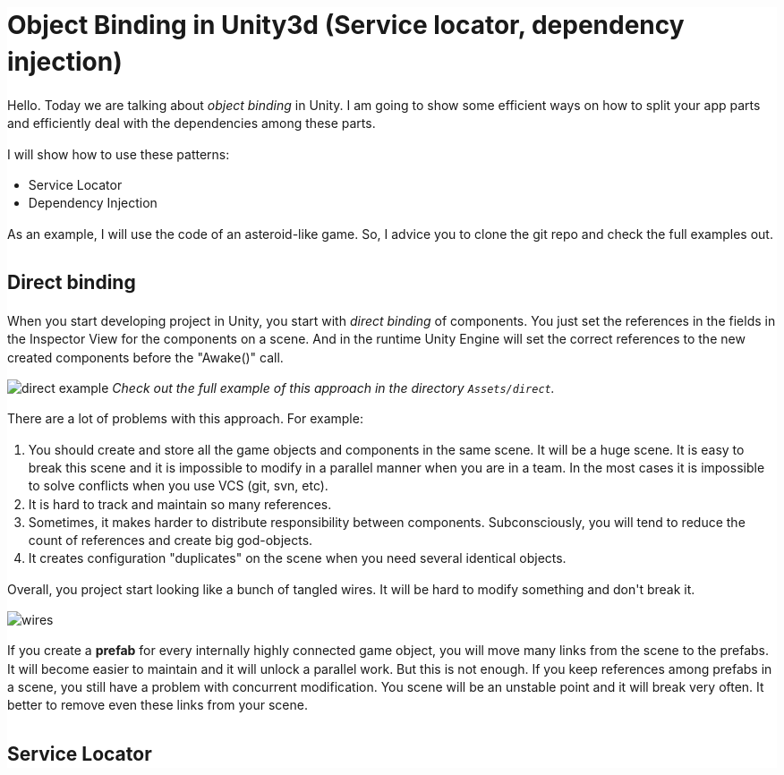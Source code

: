 # Object Binding in Unity3d (Service locator, dependency injection)

Hello. Today we are talking about *object binding* in Unity.
I am going to show some efficient ways on how to split your app parts and efficiently deal with the dependencies among these parts.

I will show how to use these patterns:
- Service Locator
- Dependency Injection

As an example, I will use the code of an asteroid-like game.
So, I advice you to clone the git repo and check the full examples out. 


## Direct binding

When you start developing project in Unity, 
you start with *direct binding* of components.
You just set the references in the fields in the Inspector View 
for the components on a scene. And in the runtime Unity Engine 
will set the correct references to the new created components before the "Awake()" call.


![direct example](./direct.png)
*Check out the full example of this approach in the directory `Assets/direct`.*

There are a lot of problems with this approach. For example:
1. You should create and store all the game objects and components in the same
scene. It will be a huge scene. It is easy to break this scene and it is impossible
to modify in a parallel manner when you are in a team. 
In the most cases it is impossible to solve conflicts when you use VCS (git, svn, etc).
2. It is hard to track and maintain so many references. 
3. Sometimes, it makes harder to distribute responsibility between components. 
Subconsciously, you will tend to reduce the count of references and create big god-objects.
4. It creates configuration "duplicates" on the scene when you need several 
identical objects.

Overall, you project start looking like a bunch of tangled wires.
It will be hard to modify something and don't break it. 

![wires](https://www.staticelectrics.com.au/wp-content/uploads/2021/02/faulty-wiring.jpg)

If you create a **prefab** for every internally highly connected game object, you will move many links from the scene to the prefabs. It will become easier to maintain and it will unlock a parallel work.
But this is not enough. If you keep references among prefabs in a scene, you still have a problem with concurrent modification.
You scene will be an unstable point and it will break very often.
It better to remove even these links from your scene.


## Service Locator
